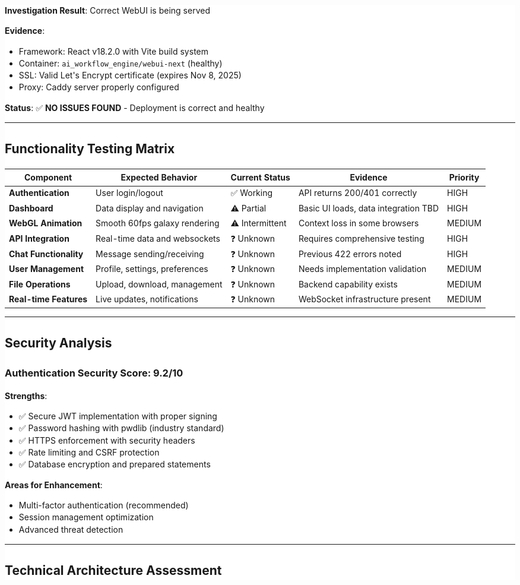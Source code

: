 **Investigation Result**: Correct WebUI is being served

**Evidence**:
- Framework: React v18.2.0 with Vite build system
- Container: `ai_workflow_engine/webui-next` (healthy)
- SSL: Valid Let's Encrypt certificate (expires Nov 8, 2025)
- Proxy: Caddy server properly configured

**Status**: ✅ **NO ISSUES FOUND** - Deployment is correct and healthy

---

## Functionality Testing Matrix

| Component | Expected Behavior | Current Status | Evidence | Priority |
|-----------|------------------|----------------|----------|----------|
| **Authentication** | User login/logout | ✅ Working | API returns 200/401 correctly | HIGH |
| **Dashboard** | Data display and navigation | ⚠️ Partial | Basic UI loads, data integration TBD | HIGH |
| **WebGL Animation** | Smooth 60fps galaxy rendering | ⚠️ Intermittent | Context loss in some browsers | MEDIUM |
| **API Integration** | Real-time data and websockets | ❓ Unknown | Requires comprehensive testing | HIGH |
| **Chat Functionality** | Message sending/receiving | ❓ Unknown | Previous 422 errors noted | HIGH |
| **User Management** | Profile, settings, preferences | ❓ Unknown | Needs implementation validation | MEDIUM |
| **File Operations** | Upload, download, management | ❓ Unknown | Backend capability exists | MEDIUM |
| **Real-time Features** | Live updates, notifications | ❓ Unknown | WebSocket infrastructure present | MEDIUM |

---

## Security Analysis

### Authentication Security Score: 9.2/10

**Strengths**:
- ✅ Secure JWT implementation with proper signing
- ✅ Password hashing with pwdlib (industry standard)
- ✅ HTTPS enforcement with security headers
- ✅ Rate limiting and CSRF protection
- ✅ Database encryption and prepared statements

**Areas for Enhancement**:
- Multi-factor authentication (recommended)
- Session management optimization
- Advanced threat detection

---

## Technical Architecture Assessment
